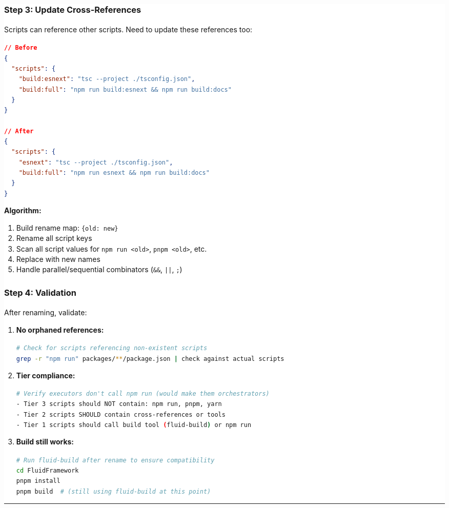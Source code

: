### Step 3: Update Cross-References

Scripts can reference other scripts. Need to update these references too:

```json
// Before
{
  "scripts": {
    "build:esnext": "tsc --project ./tsconfig.json",
    "build:full": "npm run build:esnext && npm run build:docs"
  }
}

// After
{
  "scripts": {
    "esnext": "tsc --project ./tsconfig.json",
    "build:full": "npm run esnext && npm run build:docs"
  }
}
```

**Algorithm:**
1. Build rename map: `{old: new}`
2. Rename all script keys
3. Scan all script values for `npm run <old>`, `pnpm <old>`, etc.
4. Replace with new names
5. Handle parallel/sequential combinators (`&&`, `||`, `;`)

### Step 4: Validation

After renaming, validate:

1. **No orphaned references:**
   ```bash
   # Check for scripts referencing non-existent scripts
   grep -r "npm run" packages/**/package.json | check against actual scripts
   ```

2. **Tier compliance:**
   ```bash
   # Verify executors don't call npm run (would make them orchestrators)
   - Tier 3 scripts should NOT contain: npm run, pnpm, yarn
   - Tier 2 scripts SHOULD contain cross-references or tools
   - Tier 1 scripts should call build tool (fluid-build) or npm run
   ```

3. **Build still works:**
   ```bash
   # Run fluid-build after rename to ensure compatibility
   cd FluidFramework
   pnpm install
   pnpm build  # (still using fluid-build at this point)
   ```

---